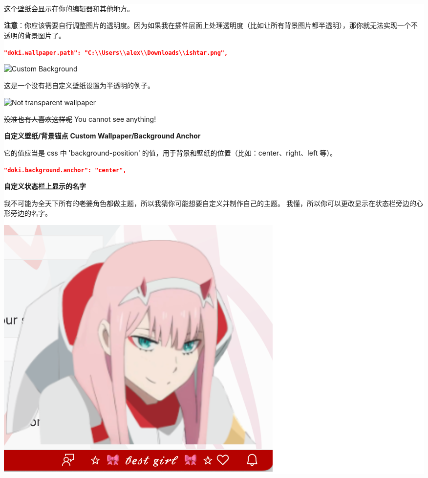 这个壁纸会显示在你的编辑器和其他地方。

**注意**：你应该需要自行调整图片的透明度。因为如果我在插件层面上处理透明度（比如让所有背景图片都半透明），那你就无法实现一个不透明的背景图片了。

```json
"doki.wallpaper.path": "C:\\Users\\alex\\Downloads\\ishtar.png",
```

![Custom Background](./readmeStuff/custom_wallpaper.png)

这是一个没有把自定义壁纸设置为半透明的例子。

![Not transparent wallpaper](./readmeStuff/not_transparent_image.png)

~~没准也有人喜欢这样呢~~
You cannot see anything!

**自定义壁纸/背景锚点**
**Custom Wallpaper/Background Anchor**

它的值应当是 css 中 'background-position' 的值，用于背景和壁纸的位置（比如：center、right、left 等）。

```json
"doki.background.anchor": "center",
```

**自定义状态栏上显示的名字**

我不可能为全天下所有的~~老婆~~角色都做主题，所以我猜你可能想要自定义并制作自己的主题。
我懂，所以你可以更改显示在状态栏旁边的心形旁边的名字。

![Custom Status Bar Name](./readmeStuff/custom_name.png)

